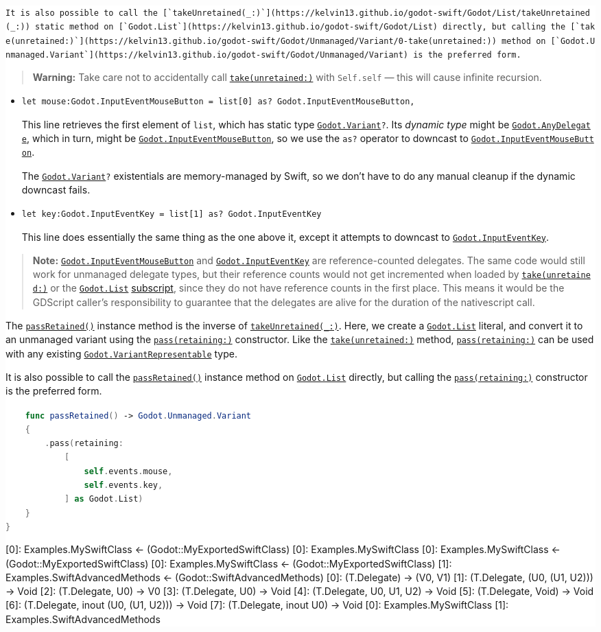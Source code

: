     It is also possible to call the [`takeUnretained(_:)`](https://kelvin13.github.io/godot-swift/Godot/List/takeUnretained(_:)) static method on [`Godot.List`](https://kelvin13.github.io/godot-swift/Godot/List) directly, but calling the [`take(unretained:)`](https://kelvin13.github.io/godot-swift/Godot/Unmanaged/Variant/0-take(unretained:)) method on [`Godot.Unmanaged.Variant`](https://kelvin13.github.io/godot-swift/Godot/Unmanaged/Variant) is the preferred form. 
    
> **Warning:** Take care not to accidentally call [`take(unretained:)`](https://kelvin13.github.io/godot-swift/Godot/Unmanaged/Variant/0-take(unretained:)) with `Self.self` — this will cause infinite recursion.

*  `let mouse:Godot.InputEventMouseButton = list[0] as? Godot.InputEventMouseButton,`
    
    This line retrieves the first element of `list`, which has static type [`Godot.Variant`](https://kelvin13.github.io/godot-swift/Godot/Variant)`?`. Its *dynamic type* might be [`Godot.AnyDelegate`](https://kelvin13.github.io/godot-swift/Godot/AnyDelegate), which in turn, might be [`Godot.InputEventMouseButton`](https://kelvin13.github.io/godot-swift/Godot/InputEventMouseButton), so we use the `as?` operator to downcast to [`Godot.InputEventMouseButton`](https://kelvin13.github.io/godot-swift/Godot/InputEventMouseButton).
    
    The [`Godot.Variant`](https://kelvin13.github.io/godot-swift/Godot/Variant)`?` existentials are memory-managed by Swift, so we don’t have to do any manual cleanup if the dynamic downcast fails.

*  `let key:Godot.InputEventKey = list[1] as? Godot.InputEventKey`

    This line does essentially the same thing as the one above it, except it attempts to downcast to [`Godot.InputEventKey`](https://kelvin13.github.io/godot-swift/Godot/InputEventKey).

> **Note:** [`Godot.InputEventMouseButton`](https://kelvin13.github.io/godot-swift/Godot/InputEventMouseButton) and [`Godot.InputEventKey`](https://kelvin13.github.io/godot-swift/Godot/InputEventKey) are reference-counted delegates. The same code would still work for unmanaged delegate types, but their reference counts would not get incremented when loaded by [`take(unretained:)`](https://kelvin13.github.io/godot-swift/Godot/Unmanaged/Variant/0-take(unretained:)) or the [`Godot.List`](https://kelvin13.github.io/godot-swift/Godot/List) [subscript](https://kelvin13.github.io/godot-swift/Godot/List/[_:]), since they do not have reference counts in the first place. This means it would be the GDScript caller’s responsibility to guarantee that the delegates are alive for the duration of the nativescript call.

The [`passRetained()`](https://kelvin13.github.io/godot-swift/Godot/VariantRepresentable/passRetained()) instance method is the inverse of [`takeUnretained(_:)`](https://kelvin13.github.io/godot-swift/Godot/VariantRepresentable/takeUnretained(_:)). Here, we create a [`Godot.List`](https://kelvin13.github.io/godot-swift/Godot/List) literal, and convert it to an unmanaged variant using the [`pass(retaining:)`](https://kelvin13.github.io/godot-swift/Godot/Unmanaged/Variant/0-pass(retaining:)/) constructor. Like the [`take(unretained:)`](https://kelvin13.github.io/godot-swift/Godot/Unmanaged/Variant/0-take(unretained:)) method, [`pass(retaining:)`](https://kelvin13.github.io/godot-swift/Godot/Unmanaged/Variant/0-pass(retaining:)/) can be used with any existing [`Godot.VariantRepresentable`](https://kelvin13.github.io/godot-swift/Godot/VariantRepresentable) type.

It is also possible to call the [`passRetained()`](https://kelvin13.github.io/godot-swift/Godot/List/passRetained()) instance method on [`Godot.List`](https://kelvin13.github.io/godot-swift/Godot/List) directly, but calling the [`pass(retaining:)`](https://kelvin13.github.io/godot-swift/Godot/Unmanaged/Variant/0-pass(retaining:)/) constructor is the preferred form.

```swift 
    func passRetained() -> Godot.Unmanaged.Variant 
    {
        .pass(retaining: 
            [
                self.events.mouse, 
                self.events.key,
            ] as Godot.List)
    }
}
```


[0]: Examples.MySwiftClass <- (Godot::MyExportedSwiftClass)
[0]: Examples.MySwiftClass
[0]: Examples.MySwiftClass <- (Godot::MyExportedSwiftClass)
[0]: Examples.MySwiftClass <- (Godot::MyExportedSwiftClass)
[1]: Examples.SwiftAdvancedMethods <- (Godot::SwiftAdvancedMethods)
[0]: (T.Delegate) -> (V0, V1)
[1]: (T.Delegate, (U0, (U1, U2))) -> Void
[2]: (T.Delegate, U0) -> V0
[3]: (T.Delegate, U0) -> Void
[4]: (T.Delegate, U0, U1, U2) -> Void
[5]: (T.Delegate, Void) -> Void
[6]: (T.Delegate, inout (U0, (U1, U2))) -> Void
[7]: (T.Delegate, inout U0) -> Void
[0]: Examples.MySwiftClass
[1]: Examples.SwiftAdvancedMethods